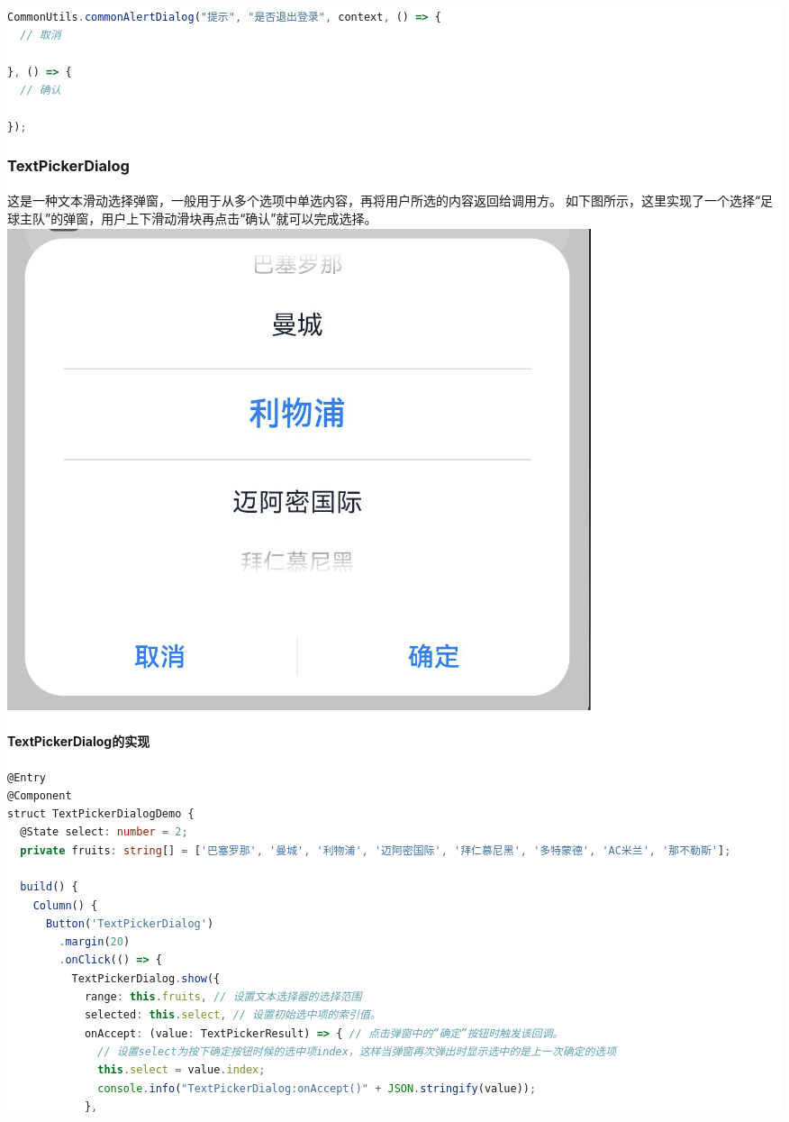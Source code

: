 ```typescript
CommonUtils.commonAlertDialog("提示", "是否退出登录", context, () => {
  // 取消
  
}, () => {
  // 确认
  
});
```

###  TextPickerDialog
这是一种文本滑动选择弹窗，一般用于从多个选项中单选内容，再将用户所选的内容返回给调用方。
如下图所示，这里实现了一个选择“足球主队”的弹窗，用户上下滑动滑块再点击“确认”就可以完成选择。
![截屏2024-05-30 15.24.49](assets/%E6%88%AA%E5%B1%8F2024-05-30%2015.24.49.png)


####  TextPickerDialog的实现

```typescript
@Entry
@Component
struct TextPickerDialogDemo {
  @State select: number = 2;
  private fruits: string[] = ['巴塞罗那', '曼城', '利物浦', '迈阿密国际', '拜仁慕尼黑', '多特蒙德', 'AC米兰', '那不勒斯'];

  build() {
    Column() {
      Button('TextPickerDialog')
        .margin(20)
        .onClick(() => {
          TextPickerDialog.show({
            range: this.fruits, // 设置文本选择器的选择范围
            selected: this.select, // 设置初始选中项的索引值。
            onAccept: (value: TextPickerResult) => { // 点击弹窗中的“确定”按钮时触发该回调。
              // 设置select为按下确定按钮时候的选中项index，这样当弹窗再次弹出时显示选中的是上一次确定的选项
              this.select = value.index;
              console.info("TextPickerDialog:onAccept()" + JSON.stringify(value));
            },
```